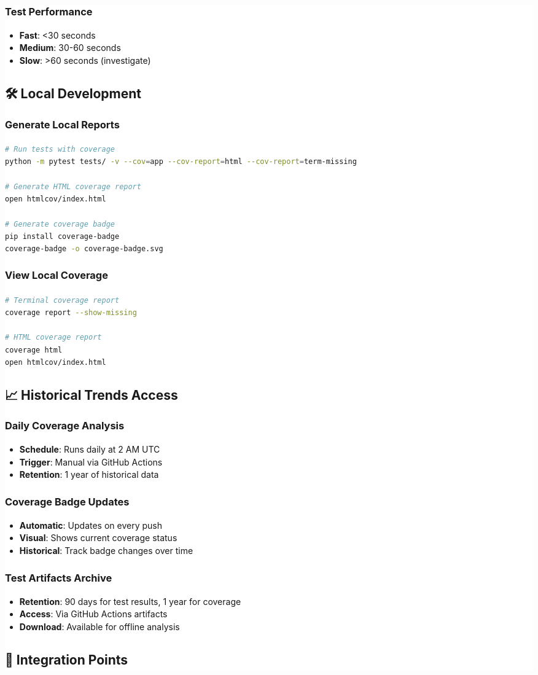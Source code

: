 ### Test Performance
- **Fast**: <30 seconds
- **Medium**: 30-60 seconds
- **Slow**: >60 seconds (investigate)

## 🛠️ Local Development

### Generate Local Reports
```bash
# Run tests with coverage
python -m pytest tests/ -v --cov=app --cov-report=html --cov-report=term-missing

# Generate HTML coverage report
open htmlcov/index.html

# Generate coverage badge
pip install coverage-badge
coverage-badge -o coverage-badge.svg
```

### View Local Coverage
```bash
# Terminal coverage report
coverage report --show-missing

# HTML coverage report
coverage html
open htmlcov/index.html
```

## 📈 Historical Trends Access

### Daily Coverage Analysis
- **Schedule**: Runs daily at 2 AM UTC
- **Trigger**: Manual via GitHub Actions
- **Retention**: 1 year of historical data

### Coverage Badge Updates
- **Automatic**: Updates on every push
- **Visual**: Shows current coverage status
- **Historical**: Track badge changes over time

### Test Artifacts Archive
- **Retention**: 90 days for test results, 1 year for coverage
- **Access**: Via GitHub Actions artifacts
- **Download**: Available for offline analysis

## 🔗 Integration Points
